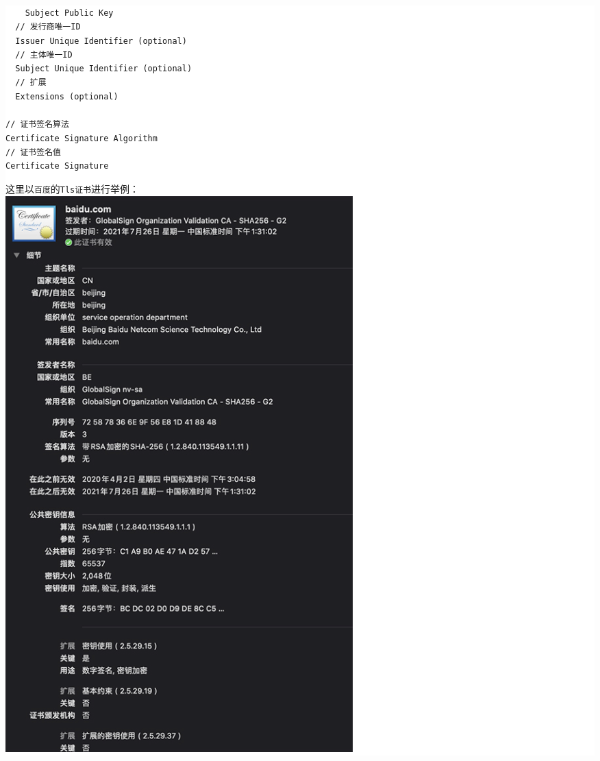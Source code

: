 ```
    Subject Public Key
  // 发行商唯一ID
  Issuer Unique Identifier (optional)
  // 主体唯一ID
  Subject Unique Identifier (optional)
  // 扩展
  Extensions (optional)
 
// 证书签名算法
Certificate Signature Algorithm
// 证书签名值
Certificate Signature

```
这里以`百度`的`Tls证书`进行举例：  
![alt text](assets/ssl/image-17.png)